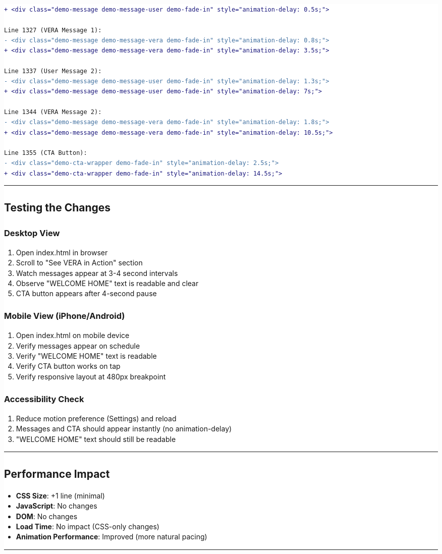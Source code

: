 ```diff
+ <div class="demo-message demo-message-user demo-fade-in" style="animation-delay: 0.5s;">

Line 1327 (VERA Message 1):
- <div class="demo-message demo-message-vera demo-fade-in" style="animation-delay: 0.8s;">
+ <div class="demo-message demo-message-vera demo-fade-in" style="animation-delay: 3.5s;">

Line 1337 (User Message 2):
- <div class="demo-message demo-message-user demo-fade-in" style="animation-delay: 1.3s;">
+ <div class="demo-message demo-message-user demo-fade-in" style="animation-delay: 7s;">

Line 1344 (VERA Message 2):
- <div class="demo-message demo-message-vera demo-fade-in" style="animation-delay: 1.8s;">
+ <div class="demo-message demo-message-vera demo-fade-in" style="animation-delay: 10.5s;">

Line 1355 (CTA Button):
- <div class="demo-cta-wrapper demo-fade-in" style="animation-delay: 2.5s;">
+ <div class="demo-cta-wrapper demo-fade-in" style="animation-delay: 14.5s;">
```

---

## Testing the Changes

### Desktop View

1. Open index.html in browser
2. Scroll to "See VERA in Action" section
3. Watch messages appear at 3-4 second intervals
4. Observe "WELCOME HOME" text is readable and clear
5. CTA button appears after 4-second pause

### Mobile View (iPhone/Android)

1. Open index.html on mobile device
2. Verify messages appear on schedule
3. Verify "WELCOME HOME" text is readable
4. Verify CTA button works on tap
5. Verify responsive layout at 480px breakpoint

### Accessibility Check

1. Reduce motion preference (Settings) and reload
2. Messages and CTA should appear instantly (no animation-delay)
3. "WELCOME HOME" text should still be readable

---

## Performance Impact

- **CSS Size**: +1 line (minimal)
- **JavaScript**: No changes
- **DOM**: No changes
- **Load Time**: No impact (CSS-only changes)
- **Animation Performance**: Improved (more natural pacing)

---